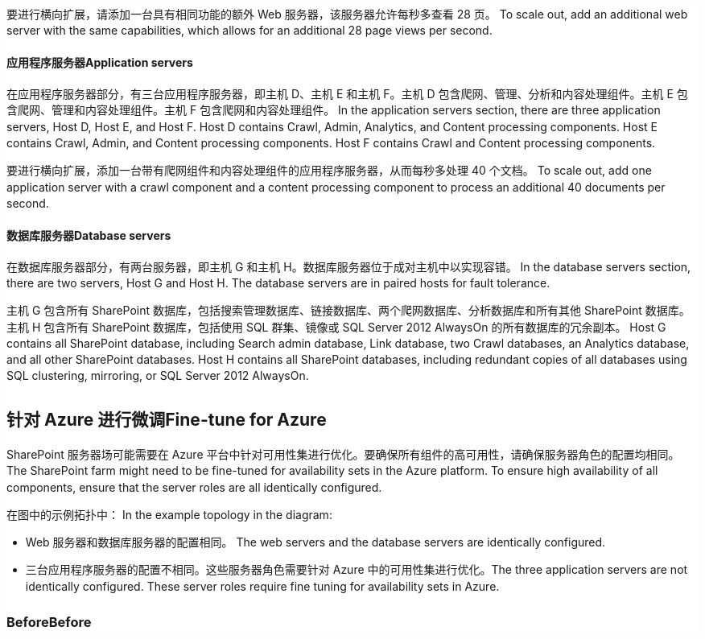 <span data-ttu-id="c5fc4-126">要进行横向扩展，请添加一台具有相同功能的额外 Web 服务器，该服务器允许每秒多查看 28 页。 </span><span class="sxs-lookup"><span data-stu-id="c5fc4-126">To scale out, add an additional web server with the same capabilities, which allows for an additional 28 page views per second.</span></span> 
  
#### <a name="application-servers"></a><span data-ttu-id="c5fc4-127">应用程序服务器</span><span class="sxs-lookup"><span data-stu-id="c5fc4-127">Application servers</span></span>

<span data-ttu-id="c5fc4-p103">在应用程序服务器部分，有三台应用程序服务器，即主机 D、主机 E 和主机 F。主机 D 包含爬网、管理、分析和内容处理组件。主机 E 包含爬网、管理和内容处理组件。主机 F 包含爬网和内容处理组件。 </span><span class="sxs-lookup"><span data-stu-id="c5fc4-p103">In the application servers section, there are three application servers, Host D, Host E, and Host F. Host D contains Crawl, Admin, Analytics, and Content processing components. Host E contains Crawl, Admin, and Content processing components. Host F contains Crawl and Content processing components.</span></span> 
  
<span data-ttu-id="c5fc4-131">要进行横向扩展，添加一台带有爬网组件和内容处理组件的应用程序服务器，从而每秒多处理 40 个文档。 </span><span class="sxs-lookup"><span data-stu-id="c5fc4-131">To scale out, add one application server with a crawl component and a content processing component to process an additional 40 documents per second.</span></span> 
  
#### <a name="database-servers"></a><span data-ttu-id="c5fc4-132">数据库服务器</span><span class="sxs-lookup"><span data-stu-id="c5fc4-132">Database servers</span></span>

<span data-ttu-id="c5fc4-133">在数据库服务器部分，有两台服务器，即主机 G 和主机 H。数据库服务器位于成对主机中以实现容错。 </span><span class="sxs-lookup"><span data-stu-id="c5fc4-133">In the database servers section, there are two servers, Host G and Host H. The database servers are in paired hosts for fault tolerance.</span></span> 
  
<span data-ttu-id="c5fc4-p104">主机 G 包含所有 SharePoint 数据库，包括搜索管理数据库、链接数据库、两个爬网数据库、分析数据库和所有其他 SharePoint 数据库。主机 H 包含所有 SharePoint 数据库，包括使用 SQL 群集、镜像或 SQL Server 2012 AlwaysOn 的所有数据库的冗余副本。 </span><span class="sxs-lookup"><span data-stu-id="c5fc4-p104">Host G contains all SharePoint database, including Search admin database, Link database, two Crawl databases, an Analytics database, and all other SharePoint databases. Host H contains all SharePoint databases, including redundant copies of all databases using SQL clustering, mirroring, or SQL Server 2012 AlwaysOn.</span></span> 
  
## <a name="fine-tune-for-azure"></a><span data-ttu-id="c5fc4-136">针对 Azure 进行微调</span><span class="sxs-lookup"><span data-stu-id="c5fc4-136">Fine-tune for Azure</span></span>

<span data-ttu-id="c5fc4-p105">SharePoint 服务器场可能需要在 Azure 平台中针对可用性集进行优化。要确保所有组件的高可用性，请确保服务器角色的配置均相同。</span><span class="sxs-lookup"><span data-stu-id="c5fc4-p105">The SharePoint farm might need to be fine-tuned for availability sets in the Azure platform. To ensure high availability of all components, ensure that the server roles are all identically configured.</span></span> 
  
<span data-ttu-id="c5fc4-139">在图中的示例拓扑中： </span><span class="sxs-lookup"><span data-stu-id="c5fc4-139">In the example topology in the diagram:</span></span> 
  
- <span data-ttu-id="c5fc4-140">Web 服务器和数据库服务器的配置相同。 </span><span class="sxs-lookup"><span data-stu-id="c5fc4-140">The web servers and the database servers are identically configured.</span></span> 
    
- <span data-ttu-id="c5fc4-p106">三台应用程序服务器的配置不相同。这些服务器角色需要针对 Azure 中的可用性集进行优化。</span><span class="sxs-lookup"><span data-stu-id="c5fc4-p106">The three application servers are not identically configured. These server roles require fine tuning for availability sets in Azure.</span></span> 
    
### <a name="before"></a><span data-ttu-id="c5fc4-143">Before</span><span class="sxs-lookup"><span data-stu-id="c5fc4-143">Before</span></span>
